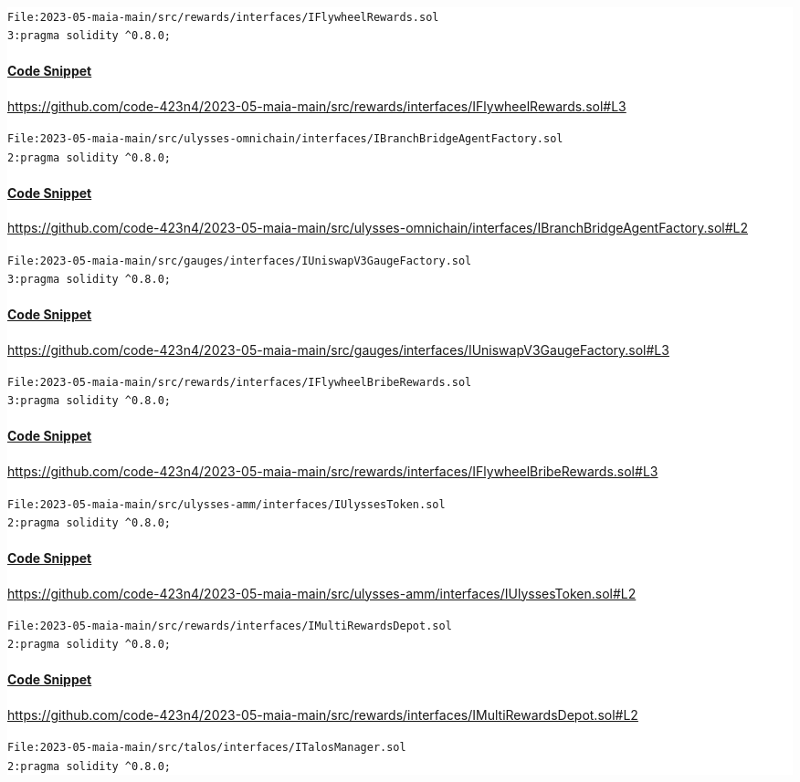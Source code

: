 
```solidity
File:2023-05-maia-main/src/rewards/interfaces/IFlywheelRewards.sol
3:pragma solidity ^0.8.0;
```

#### <ins>Code Snippet</ins>
https://github.com/code-423n4/2023-05-maia-main/src/rewards/interfaces/IFlywheelRewards.sol#L3


```solidity
File:2023-05-maia-main/src/ulysses-omnichain/interfaces/IBranchBridgeAgentFactory.sol
2:pragma solidity ^0.8.0;
```

#### <ins>Code Snippet</ins>
https://github.com/code-423n4/2023-05-maia-main/src/ulysses-omnichain/interfaces/IBranchBridgeAgentFactory.sol#L2


```solidity
File:2023-05-maia-main/src/gauges/interfaces/IUniswapV3GaugeFactory.sol
3:pragma solidity ^0.8.0;
```

#### <ins>Code Snippet</ins>
https://github.com/code-423n4/2023-05-maia-main/src/gauges/interfaces/IUniswapV3GaugeFactory.sol#L3


```solidity
File:2023-05-maia-main/src/rewards/interfaces/IFlywheelBribeRewards.sol
3:pragma solidity ^0.8.0;
```

#### <ins>Code Snippet</ins>
https://github.com/code-423n4/2023-05-maia-main/src/rewards/interfaces/IFlywheelBribeRewards.sol#L3


```solidity
File:2023-05-maia-main/src/ulysses-amm/interfaces/IUlyssesToken.sol
2:pragma solidity ^0.8.0;
```

#### <ins>Code Snippet</ins>
https://github.com/code-423n4/2023-05-maia-main/src/ulysses-amm/interfaces/IUlyssesToken.sol#L2


```solidity
File:2023-05-maia-main/src/rewards/interfaces/IMultiRewardsDepot.sol
2:pragma solidity ^0.8.0;
```

#### <ins>Code Snippet</ins>
https://github.com/code-423n4/2023-05-maia-main/src/rewards/interfaces/IMultiRewardsDepot.sol#L2


```solidity
File:2023-05-maia-main/src/talos/interfaces/ITalosManager.sol
2:pragma solidity ^0.8.0;
```
